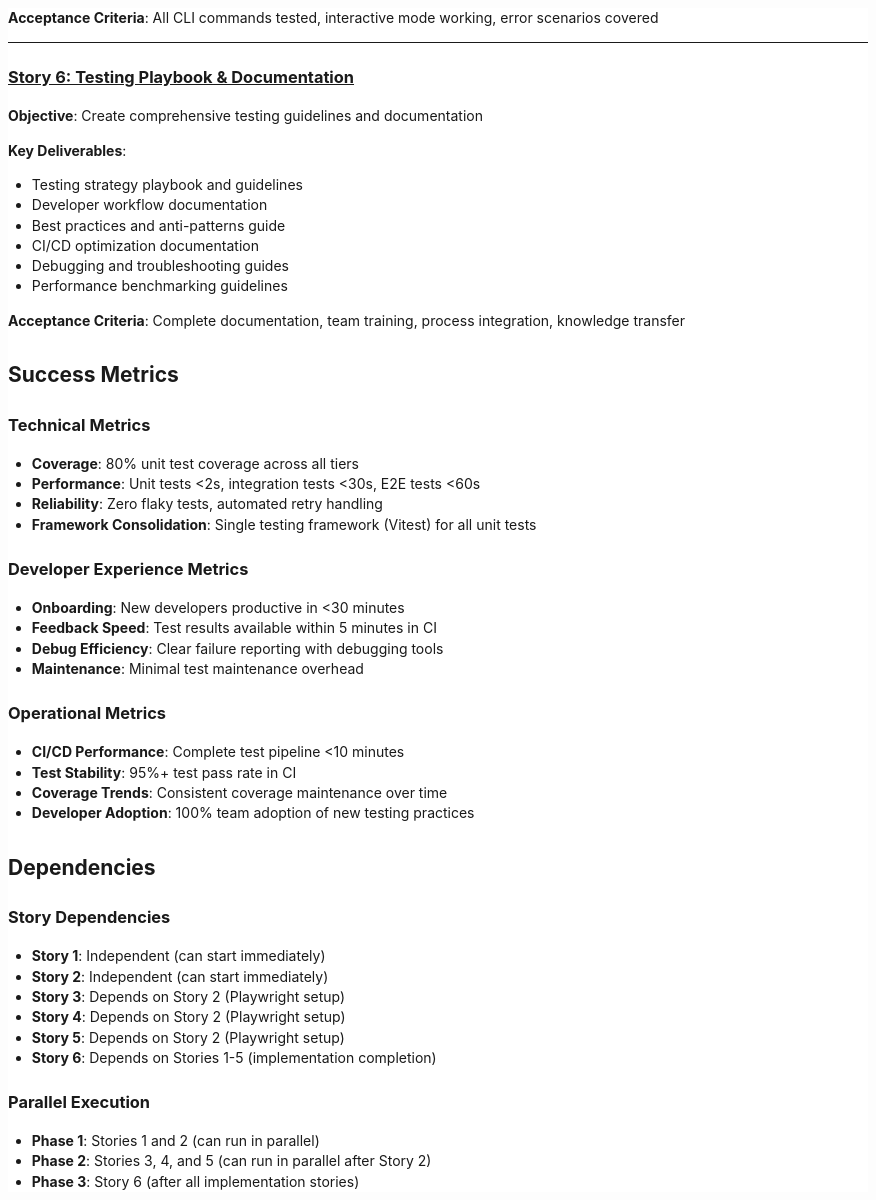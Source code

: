 **Acceptance Criteria**: All CLI commands tested, interactive mode working, error scenarios covered

---

### [Story 6: Testing Playbook & Documentation](story-6/story.md)
**Objective**: Create comprehensive testing guidelines and documentation

**Key Deliverables**:
- Testing strategy playbook and guidelines
- Developer workflow documentation
- Best practices and anti-patterns guide
- CI/CD optimization documentation
- Debugging and troubleshooting guides
- Performance benchmarking guidelines

**Acceptance Criteria**: Complete documentation, team training, process integration, knowledge transfer

## Success Metrics

### Technical Metrics
- **Coverage**: 80% unit test coverage across all tiers
- **Performance**: Unit tests <2s, integration tests <30s, E2E tests <60s
- **Reliability**: Zero flaky tests, automated retry handling
- **Framework Consolidation**: Single testing framework (Vitest) for all unit tests

### Developer Experience Metrics
- **Onboarding**: New developers productive in <30 minutes
- **Feedback Speed**: Test results available within 5 minutes in CI
- **Debug Efficiency**: Clear failure reporting with debugging tools
- **Maintenance**: Minimal test maintenance overhead

### Operational Metrics
- **CI/CD Performance**: Complete test pipeline <10 minutes
- **Test Stability**: 95%+ test pass rate in CI
- **Coverage Trends**: Consistent coverage maintenance over time
- **Developer Adoption**: 100% team adoption of new testing practices

## Dependencies

### Story Dependencies
- **Story 1**: Independent (can start immediately)
- **Story 2**: Independent (can start immediately) 
- **Story 3**: Depends on Story 2 (Playwright setup)
- **Story 4**: Depends on Story 2 (Playwright setup)
- **Story 5**: Depends on Story 2 (Playwright setup)
- **Story 6**: Depends on Stories 1-5 (implementation completion)

### Parallel Execution
- **Phase 1**: Stories 1 and 2 (can run in parallel)
- **Phase 2**: Stories 3, 4, and 5 (can run in parallel after Story 2)
- **Phase 3**: Story 6 (after all implementation stories)
